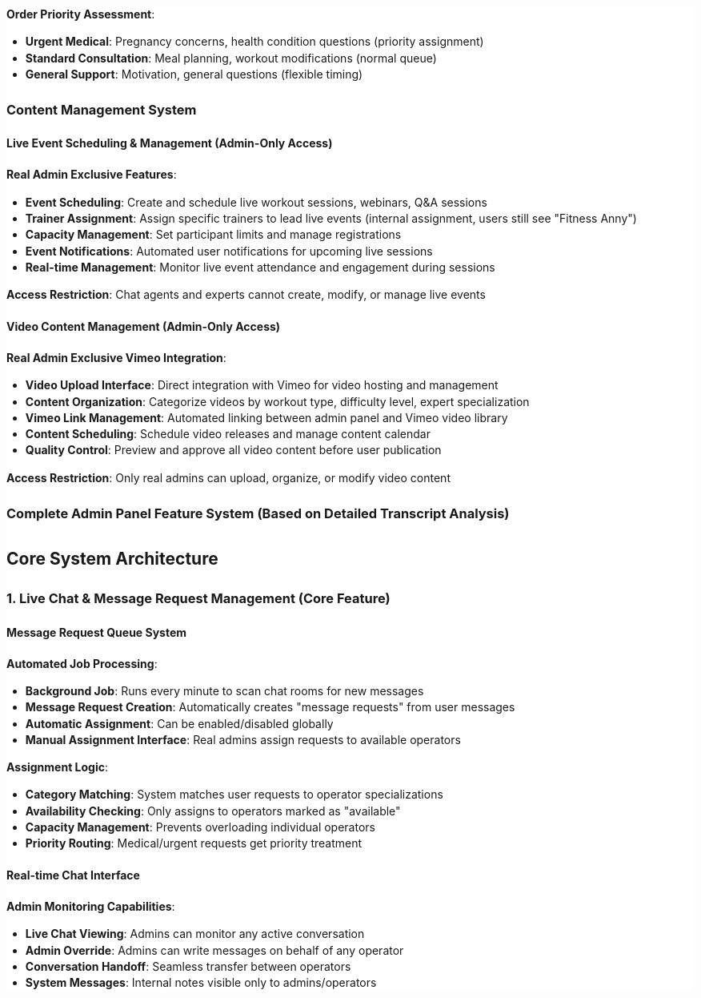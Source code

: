 **Order Priority Assessment**:
- **Urgent Medical**: Pregnancy concerns, health condition questions (priority assignment)
- **Standard Consultation**: Meal planning, workout modifications (normal queue)
- **General Support**: Motivation, general questions (flexible timing)

### Content Management System

#### Live Event Scheduling & Management (Admin-Only Access)
**Real Admin Exclusive Features**:
- **Event Scheduling**: Create and schedule live workout sessions, webinars, Q&A sessions
- **Trainer Assignment**: Assign specific trainers to lead live events (internal assignment, users still see "Fitness Anny")
- **Capacity Management**: Set participant limits and manage registrations
- **Event Notifications**: Automated user notifications for upcoming live sessions
- **Real-time Management**: Monitor live event attendance and engagement during sessions

**Access Restriction**: Chat agents and experts cannot create, modify, or manage live events

#### Video Content Management (Admin-Only Access)
**Real Admin Exclusive Vimeo Integration**:
- **Video Upload Interface**: Direct integration with Vimeo for video hosting and management
- **Content Organization**: Categorize videos by workout type, difficulty level, expert specialization
- **Vimeo Link Management**: Automated linking between admin panel and Vimeo video library
- **Content Scheduling**: Schedule video releases and manage content calendar
- **Quality Control**: Preview and approve all video content before user publication

**Access Restriction**: Only real admins can upload, organize, or modify video content

### Complete Admin Panel Feature System (Based on Detailed Transcript Analysis)

## Core System Architecture

### 1. Live Chat & Message Request Management (Core Feature)

#### Message Request Queue System
**Automated Job Processing**:
- **Background Job**: Runs every minute to scan chat rooms for new messages
- **Message Request Creation**: Automatically creates "message requests" from user messages
- **Automatic Assignment**: Can be enabled/disabled globally
- **Manual Assignment Interface**: Real admins assign requests to available operators

**Assignment Logic**:
- **Category Matching**: System matches user requests to operator specializations
- **Availability Checking**: Only assigns to operators marked as "available"
- **Capacity Management**: Prevents overloading individual operators
- **Priority Routing**: Medical/urgent requests get priority treatment

#### Real-time Chat Interface
**Admin Monitoring Capabilities**:
- **Live Chat Viewing**: Admins can monitor any active conversation
- **Admin Override**: Admins can write messages on behalf of any operator
- **Conversation Handoff**: Seamless transfer between operators
- **System Messages**: Internal notes visible only to admins/operators
